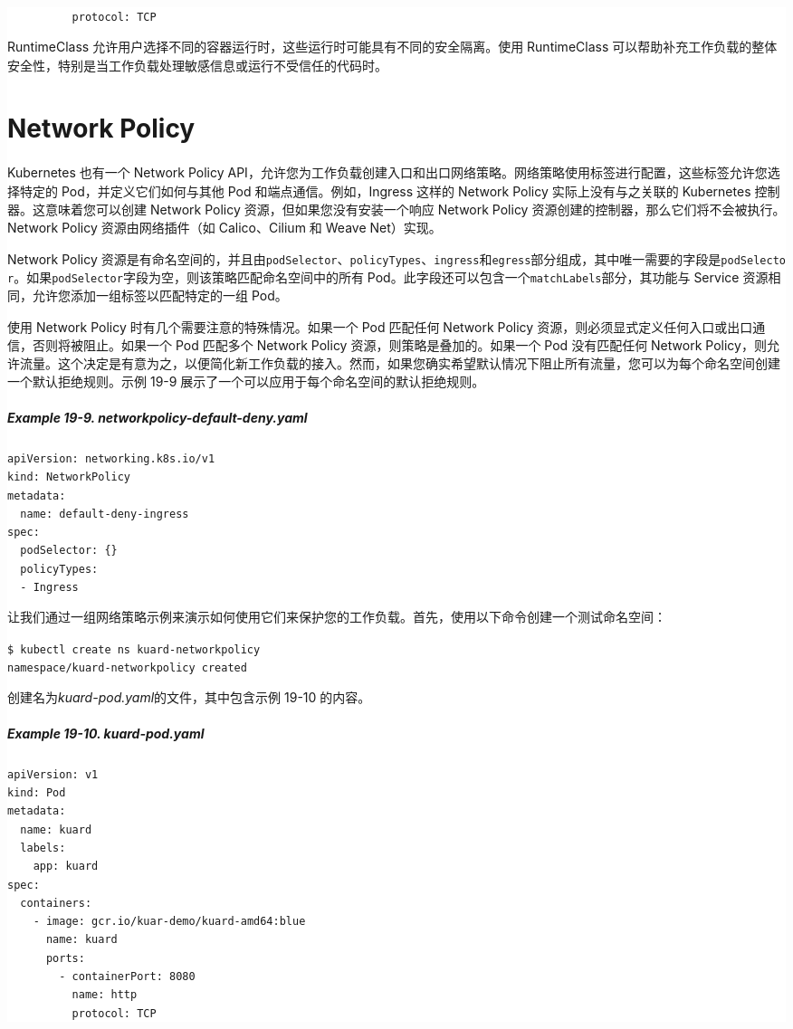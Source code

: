 ```
          protocol: TCP
```

RuntimeClass 允许用户选择不同的容器运行时，这些运行时可能具有不同的安全隔离。使用 RuntimeClass 可以帮助补充工作负载的整体安全性，特别是当工作负载处理敏感信息或运行不受信任的代码时。

# Network Policy

Kubernetes 也有一个 Network Policy API，允许您为工作负载创建入口和出口网络策略。网络策略使用标签进行配置，这些标签允许您选择特定的 Pod，并定义它们如何与其他 Pod 和端点通信。例如，Ingress 这样的 Network Policy 实际上没有与之关联的 Kubernetes 控制器。这意味着您可以创建 Network Policy 资源，但如果您没有安装一个响应 Network Policy 资源创建的控制器，那么它们将不会被执行。Network Policy 资源由网络插件（如 Calico、Cilium 和 Weave Net）实现。

Network Policy 资源是有命名空间的，并且由`podSelector`、`policyTypes`、`ingress`和`egress`部分组成，其中唯一需要的字段是`podSelector`。如果`podSelector`字段为空，则该策略匹配命名空间中的所有 Pod。此字段还可以包含一个`matchLabels`部分，其功能与 Service 资源相同，允许您添加一组标签以匹配特定的一组 Pod。

使用 Network Policy 时有几个需要注意的特殊情况。如果一个 Pod 匹配任何 Network Policy 资源，则必须显式定义任何入口或出口通信，否则将被阻止。如果一个 Pod 匹配多个 Network Policy 资源，则策略是叠加的。如果一个 Pod 没有匹配任何 Network Policy，则允许流量。这个决定是有意为之，以便简化新工作负载的接入。然而，如果您确实希望默认情况下阻止所有流量，您可以为每个命名空间创建一个默认拒绝规则。示例 19-9 展示了一个可以应用于每个命名空间的默认拒绝规则。

##### Example 19-9\. networkpolicy-default-deny.yaml

```
apiVersion: networking.k8s.io/v1
kind: NetworkPolicy
metadata:
  name: default-deny-ingress
spec:
  podSelector: {}
  policyTypes:
  - Ingress
```

让我们通过一组网络策略示例来演示如何使用它们来保护您的工作负载。首先，使用以下命令创建一个测试命名空间：

```
$ kubectl create ns kuard-networkpolicy
namespace/kuard-networkpolicy created
```

创建名为*kuard-pod.yaml*的文件，其中包含示例 19-10 的内容。

##### Example 19-10\. kuard-pod.yaml

```
apiVersion: v1
kind: Pod
metadata:
  name: kuard
  labels:
    app: kuard
spec:
  containers:
    - image: gcr.io/kuar-demo/kuard-amd64:blue
      name: kuard
      ports:
        - containerPort: 8080
          name: http
          protocol: TCP
```
